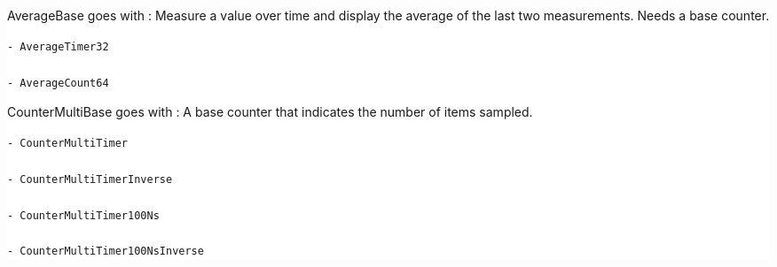 AverageBase goes with : Measure a value over time and display the average of the last two measurements. Needs a base counter.

    - AverageTimer32

    - AverageCount64

CounterMultiBase goes with : A base counter that indicates the number of items sampled.

    - CounterMultiTimer

    - CounterMultiTimerInverse

    - CounterMultiTimer100Ns

    - CounterMultiTimer100NsInverse
